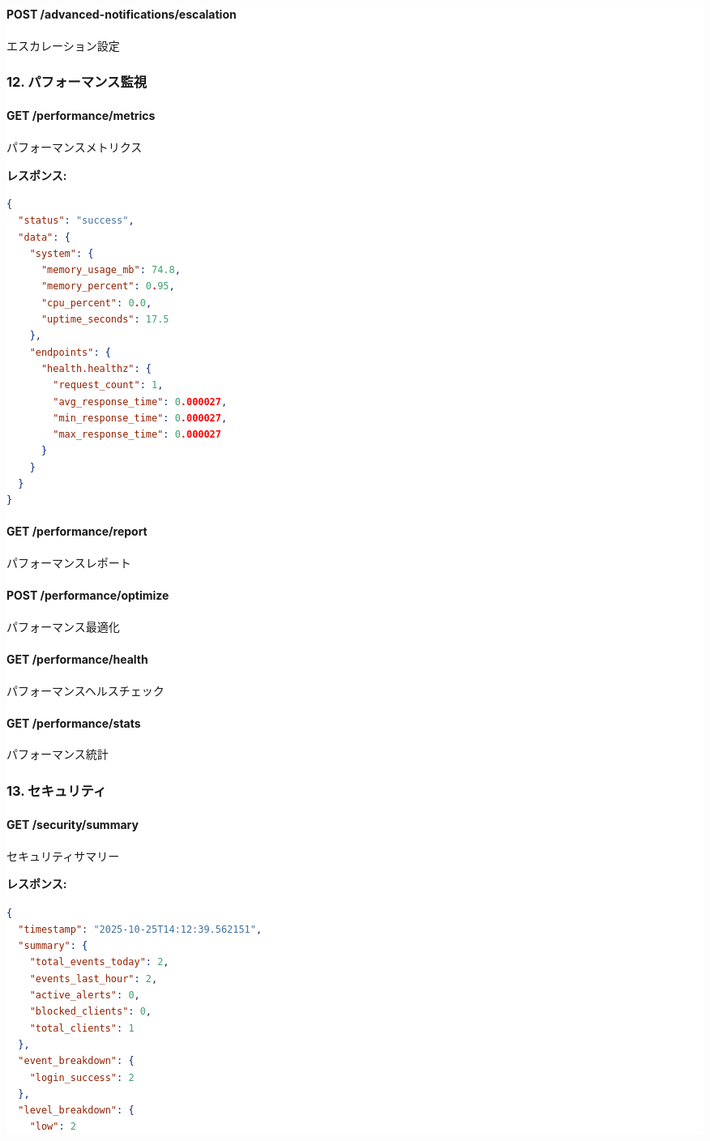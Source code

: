 #### POST /advanced-notifications/escalation
エスカレーション設定

### 12. パフォーマンス監視

#### GET /performance/metrics
パフォーマンスメトリクス

**レスポンス:**
```json
{
  "status": "success",
  "data": {
    "system": {
      "memory_usage_mb": 74.8,
      "memory_percent": 0.95,
      "cpu_percent": 0.0,
      "uptime_seconds": 17.5
    },
    "endpoints": {
      "health.healthz": {
        "request_count": 1,
        "avg_response_time": 0.000027,
        "min_response_time": 0.000027,
        "max_response_time": 0.000027
      }
    }
  }
}
```

#### GET /performance/report
パフォーマンスレポート

#### POST /performance/optimize
パフォーマンス最適化

#### GET /performance/health
パフォーマンスヘルスチェック

#### GET /performance/stats
パフォーマンス統計

### 13. セキュリティ

#### GET /security/summary
セキュリティサマリー

**レスポンス:**
```json
{
  "timestamp": "2025-10-25T14:12:39.562151",
  "summary": {
    "total_events_today": 2,
    "events_last_hour": 2,
    "active_alerts": 0,
    "blocked_clients": 0,
    "total_clients": 1
  },
  "event_breakdown": {
    "login_success": 2
  },
  "level_breakdown": {
    "low": 2
```